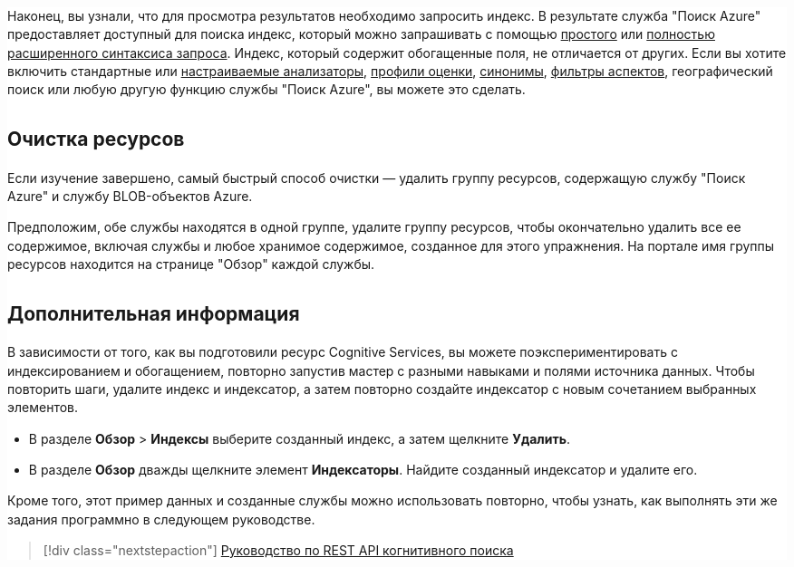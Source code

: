 Наконец, вы узнали, что для просмотра результатов необходимо запросить индекс. В результате служба "Поиск Azure" предоставляет доступный для поиска индекс, который можно запрашивать с помощью [простого](https://docs.microsoft.com/rest/api/searchservice/simple-query-syntax-in-azure-search) или [полностью расширенного синтаксиса запроса](https://docs.microsoft.com/rest/api/searchservice/lucene-query-syntax-in-azure-search). Индекс, который содержит обогащенные поля, не отличается от других. Если вы хотите включить стандартные или [настраиваемые анализаторы](search-analyzers.md), [профили оценки](https://docs.microsoft.com/rest/api/searchservice/add-scoring-profiles-to-a-search-index), [синонимы](search-synonyms.md), [фильтры аспектов](search-filters-facets.md), географический поиск или любую другую функцию службы "Поиск Azure", вы можете это сделать.

## <a name="clean-up-resources"></a>Очистка ресурсов

Если изучение завершено, самый быстрый способ очистки — удалить группу ресурсов, содержащую службу "Поиск Azure" и службу BLOB-объектов Azure.  

Предположим, обе службы находятся в одной группе, удалите группу ресурсов, чтобы окончательно удалить все ее содержимое, включая службы и любое хранимое содержимое, созданное для этого упражнения. На портале имя группы ресурсов находится на странице "Обзор" каждой службы.

## <a name="next-steps"></a>Дополнительная информация

В зависимости от того, как вы подготовили ресурс Cognitive Services, вы можете поэкспериментировать с индексированием и обогащением, повторно запустив мастер с разными навыками и полями источника данных. Чтобы повторить шаги, удалите индекс и индексатор, а затем повторно создайте индексатор с новым сочетанием выбранных элементов.

+ В разделе **Обзор** > **Индексы** выберите созданный индекс, а затем щелкните **Удалить**.

+ В разделе **Обзор** дважды щелкните элемент **Индексаторы**. Найдите созданный индексатор и удалите его.

Кроме того, этот пример данных и созданные службы можно использовать повторно, чтобы узнать, как выполнять эти же задания программно в следующем руководстве. 

> [!div class="nextstepaction"]
> [Руководство по REST API когнитивного поиска](cognitive-search-tutorial-blob.md)

